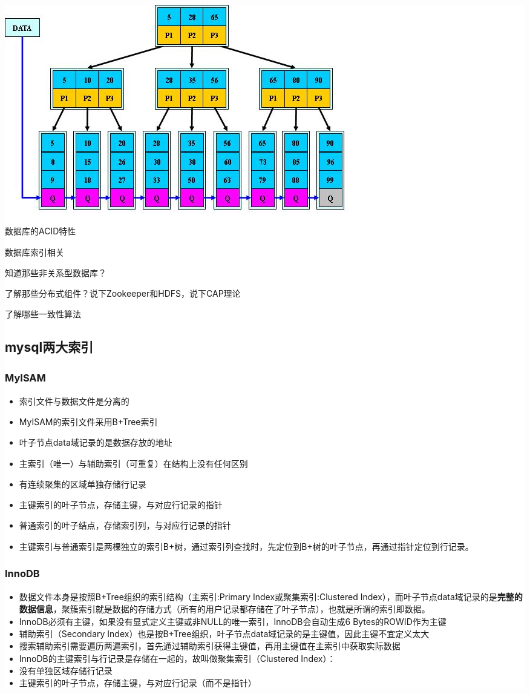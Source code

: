 ![b+tree](../img/b+tree.jpg)





数据库的ACID特性

数据库索引相关

知道那些非关系型数据库？



了解那些分布式组件？说下Zookeeper和HDFS，说下CAP理论

了解哪些一致性算法

## mysql两大索引

### MyISAM

* 索引文件与数据文件是分离的

* MyISAM的索引文件采用B+Tree索引
* 叶子节点data域记录的是数据存放的地址
* 主索引（唯一）与辅助索引（可重复）在结构上没有任何区别
* 有连续聚集的区域单独存储行记录
* 主键索引的叶子节点，存储主键，与对应行记录的指针
* 普通索引的叶子结点，存储索引列，与对应行记录的指针
* 主键索引与普通索引是两棵独立的索引B+树，通过索引列查找时，先定位到B+树的叶子节点，再通过指针定位到行记录。

### InnoDB

* 数据文件本身是按照B+Tree组织的索引结构（主索引:Primary Index或聚集索引:Clustered Index），而叶子节点data域记录的是**完整的数据信息**，聚簇索引就是数据的存储方式（所有的用户记录都存储在了叶子节点），也就是所谓的索引即数据。
* InnoDB必须有主键，如果没有显式定义主键或非NULL的唯一索引，InnoDB会自动生成6 Bytes的ROWID作为主键
* 辅助索引（Secondary Index）也是按B+Tree组织，叶子节点data域记录的是主键值，因此主键不宜定义太大
* 搜索辅助索引需要遍历两遍索引，首先通过辅助索引获得主键值，再用主键值在主索引中获取实际数据
* InnoDB的主键索引与行记录是存储在一起的，故叫做聚集索引（Clustered Index）：
* 没有单独区域存储行记录
* 主键索引的叶子节点，存储主键，与对应行记录（而不是指针）
